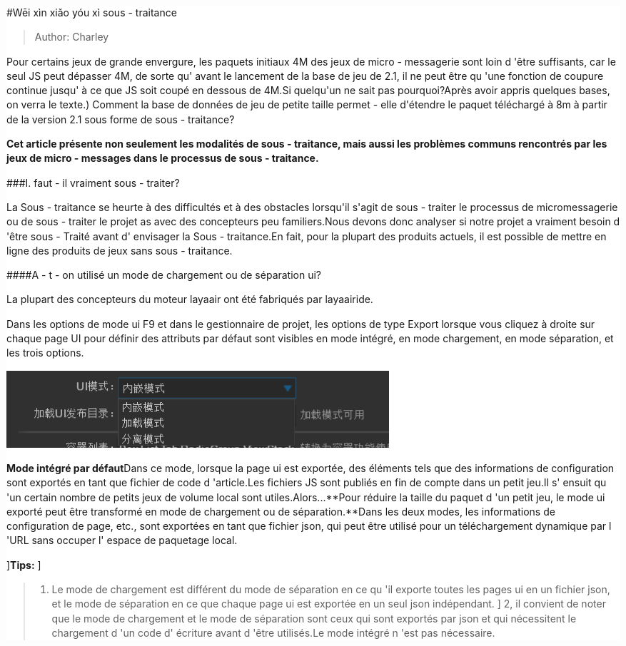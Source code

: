 #Wēi xìn xiǎo yóu xì sous - traitance

> Author: Charley

Pour certains jeux de grande envergure, les paquets initiaux 4M des jeux de micro - messagerie sont loin d 'être suffisants, car le seul JS peut dépasser 4M, de sorte qu' avant le lancement de la base de jeu de 2.1, il ne peut être qu 'une fonction de coupure continue jusqu' à ce que JS soit coupé en dessous de 4M.Si quelqu'un ne sait pas pourquoi?Après avoir appris quelques bases, on verra le texte.) Comment la base de données de jeu de petite taille permet - elle d'étendre le paquet téléchargé à 8m à partir de la version 2.1 sous forme de sous - traitance?

**Cet article présente non seulement les modalités de sous - traitance, mais aussi les problèmes communs rencontrés par les jeux de micro - messages dans le processus de sous - traitance.**



###I. faut - il vraiment sous - traiter?

La Sous - traitance se heurte à des difficultés et à des obstacles lorsqu'il s'agit de sous - traiter le processus de micromessagerie ou de sous - traiter le projet as avec des concepteurs peu familiers.Nous devons donc analyser si notre projet a vraiment besoin d 'être sous - Traité avant d' envisager la Sous - traitance.En fait, pour la plupart des produits actuels, il est possible de mettre en ligne des produits de jeux sans sous - traitance.

####A - t - on utilisé un mode de chargement ou de séparation ui?

La plupart des concepteurs du moteur layaair ont été fabriqués par layaairide.

Dans les options de mode ui F9 et dans le gestionnaire de projet, les options de type Export lorsque vous cliquez à droite sur chaque page UI pour définir des attributs par défaut sont visibles en mode intégré, en mode chargement, en mode séparation, et les trois options.

![图1](img/1.png) 


**Mode intégré par défaut**Dans ce mode, lorsque la page ui est exportée, des éléments tels que des informations de configuration sont exportés en tant que fichier de code d 'article.Les fichiers JS sont publiés en fin de compte dans un petit jeu.Il s' ensuit qu 'un certain nombre de petits jeux de volume local sont utiles.Alors...**Pour réduire la taille du paquet d 'un petit jeu, le mode ui exporté peut être transformé en mode de chargement ou de séparation.**Dans les deux modes, les informations de configuration de page, etc., sont exportées en tant que fichier json, qui peut être utilisé pour un téléchargement dynamique par l 'URL sans occuper l' espace de paquetage local.

]**Tips:**
]
> 1. Le mode de chargement est différent du mode de séparation en ce qu 'il exporte toutes les pages ui en un fichier json, et le mode de séparation en ce que chaque page ui est exportée en un seul json indépendant.
]
> 2, il convient de noter que le mode de chargement et le mode de séparation sont ceux qui sont exportés par json et qui nécessitent le chargement d 'un code d' écriture avant d 'être utilisés.Le mode intégré n 'est pas nécessaire.
